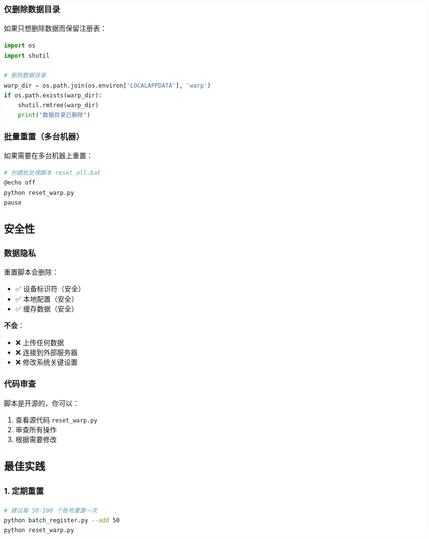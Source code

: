 ### 仅删除数据目录

如果只想删除数据而保留注册表：

```python
import os
import shutil

# 删除数据目录
warp_dir = os.path.join(os.environ['LOCALAPPDATA'], 'warp')
if os.path.exists(warp_dir):
    shutil.rmtree(warp_dir)
    print("数据目录已删除")
```

### 批量重置（多台机器）

如果需要在多台机器上重置：

```bash
# 创建批处理脚本 reset_all.bat
@echo off
python reset_warp.py
pause
```

## 安全性

### 数据隐私

重置脚本会删除：
- ✅ 设备标识符（安全）
- ✅ 本地配置（安全）
- ✅ 缓存数据（安全）

**不会**：
- ❌ 上传任何数据
- ❌ 连接到外部服务器
- ❌ 修改系统关键设置

### 代码审查

脚本是开源的，你可以：
1. 查看源代码 `reset_warp.py`
2. 审查所有操作
3. 根据需要修改

## 最佳实践

### 1. 定期重置

```bash
# 建议每 50-100 个账号重置一次
python batch_register.py --add 50
python reset_warp.py
```
